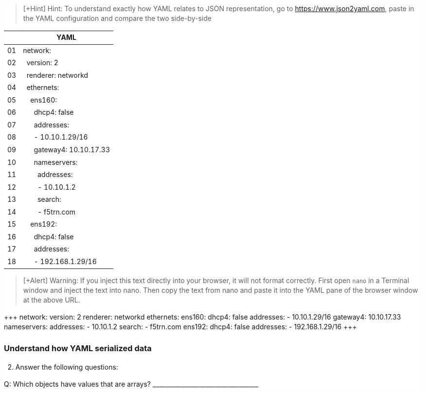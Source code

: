 >[+Hint] Hint: To understand exactly how YAML relates to JSON representation, go to https://www.json2yaml.com, paste in the YAML configuration and compare the two side-by-side

&nbsp;|YAML
--|----
01|network:
02| &nbsp;version:&nbsp;2
03| &nbsp;renderer:&nbsp;networkd
04| &nbsp;ethernets:
05| &nbsp; &nbsp;ens160:
06| &nbsp; &nbsp; &nbsp;dhcp4:&nbsp;false
07| &nbsp; &nbsp; &nbsp;addresses:
08| &nbsp; &nbsp; &nbsp;-&nbsp;10.10.1.29/16
09| &nbsp; &nbsp; &nbsp;gateway4:&nbsp;10.10.17.33
10| &nbsp; &nbsp; &nbsp;nameservers:
11| &nbsp; &nbsp; &nbsp; &nbsp;addresses:
12| &nbsp; &nbsp; &nbsp; &nbsp;-&nbsp;10.10.1.2
13| &nbsp; &nbsp; &nbsp; &nbsp;search:
14| &nbsp; &nbsp; &nbsp; &nbsp;-&nbsp;f5trn.com
15| &nbsp; &nbsp;ens192:
16| &nbsp; &nbsp; &nbsp;dhcp4:&nbsp;false
17| &nbsp; &nbsp; &nbsp;addresses:
18| &nbsp; &nbsp; &nbsp;-&nbsp;192.168.1.29/16

>[+Alert] Warning: If you inject this text directly into your browser, it will not format correctly.  First open `nano` in a Terminal window and inject the text into nano.  Then copy the text from nano and paste it into the YAML pane of the browser window at the above URL.

+++
network:
  version: 2
  renderer: networkd
  ethernets:
    ens160:
      dhcp4: false
      addresses:
      - 10.10.1.29/16
      gateway4: 10.10.17.33
      nameservers:
        addresses:
        - 10.10.1.2
        search:
        - f5trn.com
    ens192:
      dhcp4: false
      addresses:
      - 192.168.1.29/16
+++

### Understand how YAML serialized data
2. Answer the following questions:

Q: Which objects have values that are arrays? __________________________________
